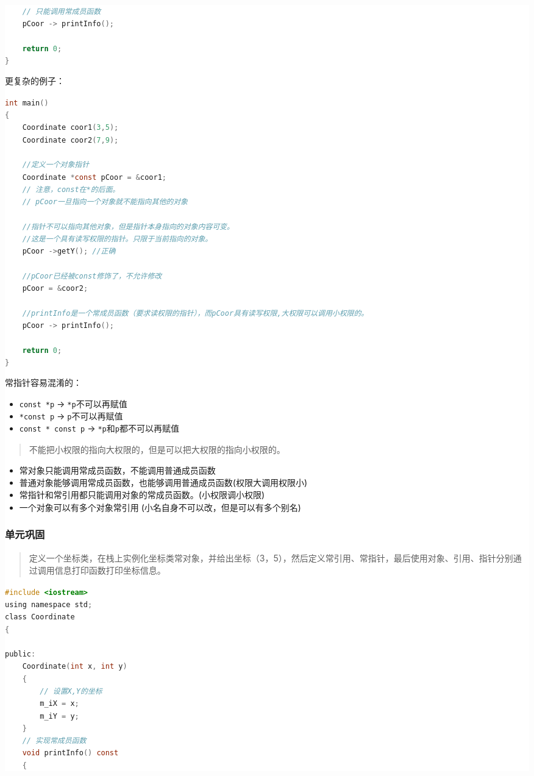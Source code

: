 ```c
	// 只能调用常成员函数
	pCoor -> printInfo();
	
	return 0;
}
```

更复杂的例子：

```c
int main()
{
	Coordinate coor1(3,5);
	Coordinate coor2(7,9);

	//定义一个对象指针
	Coordinate *const pCoor = &coor1; 
	// 注意，const在*的后面。
	// pCoor一旦指向一个对象就不能指向其他的对象

	//指针不可以指向其他对象，但是指针本身指向的对象内容可变。
	//这是一个具有读写权限的指针。只限于当前指向的对象。
	pCoor ->getY(); //正确

	//pCoor已经被const修饰了，不允许修改
	pCoor = &coor2;

	//printInfo是一个常成员函数（要求读权限的指针），而pCoor具有读写权限,大权限可以调用小权限的。
	pCoor -> printInfo();

	return 0;
}
```

常指针容易混淆的：

- `const *p`           ->  `*p`不可以再赋值
- `*const p`           ->  `p`不可以再赋值
- `const * const p`    ->  `*p`和`p`都不可以再赋值

>不能把小权限的指向大权限的，但是可以把大权限的指向小权限的。

- 常对象只能调用常成员函数，不能调用普通成员函数
- 普通对象能够调用常成员函数，也能够调用普通成员函数(权限大调用权限小)
- 常指针和常引用都只能调用对象的常成员函数。(小权限调小权限)
- 一个对象可以有多个对象常引用 (小名自身不可以改，但是可以有多个别名)

### 单元巩固

>定义一个坐标类，在栈上实例化坐标类常对象，并给出坐标（3，5），然后定义常引用、常指针，最后使用对象、引用、指针分别通过调用信息打印函数打印坐标信息。

```c
#include <iostream>
using namespace std;
class Coordinate
{
    
public:
	Coordinate(int x, int y)
	{
		// 设置X,Y的坐标
	    m_iX = x;
        m_iY = y;
	}
    // 实现常成员函数
	void printInfo() const
	{
```
